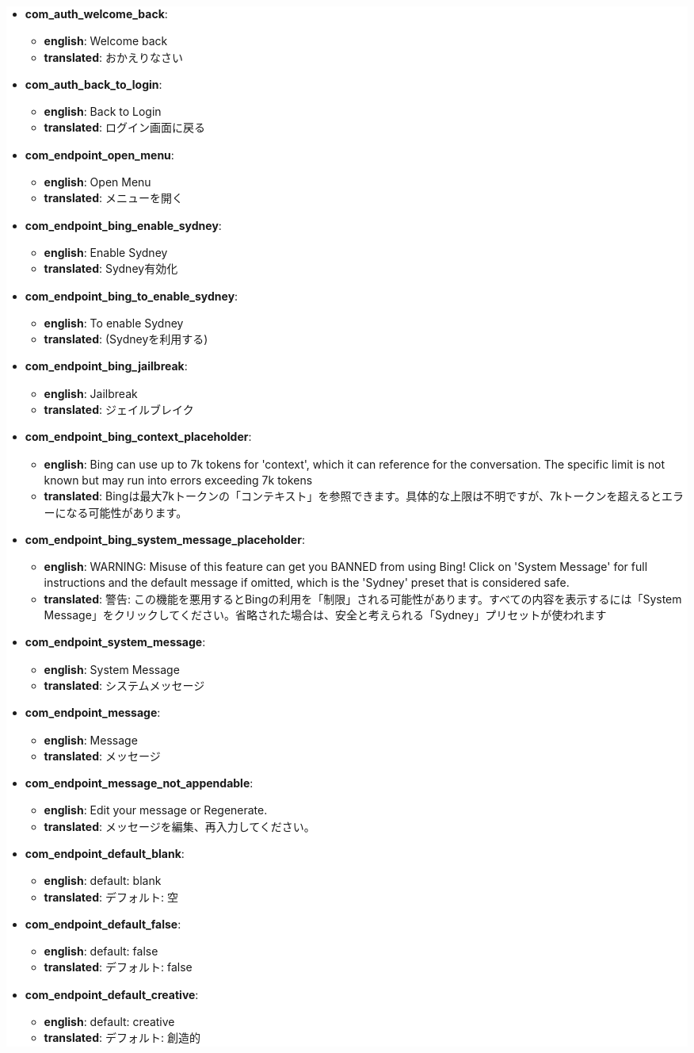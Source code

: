 - **com_auth_welcome_back**:
  - **english**: Welcome back
  - **translated**: おかえりなさい

- **com_auth_back_to_login**:
  - **english**: Back to Login
  - **translated**: ログイン画面に戻る

- **com_endpoint_open_menu**:
  - **english**: Open Menu
  - **translated**: メニューを開く

- **com_endpoint_bing_enable_sydney**:
  - **english**: Enable Sydney
  - **translated**: Sydney有効化

- **com_endpoint_bing_to_enable_sydney**:
  - **english**: To enable Sydney
  - **translated**: (Sydneyを利用する)

- **com_endpoint_bing_jailbreak**:
  - **english**: Jailbreak
  - **translated**: ジェイルブレイク

- **com_endpoint_bing_context_placeholder**:
  - **english**: Bing can use up to 7k tokens for 'context', which it can reference for the conversation. The specific limit is not known but may run into errors exceeding 7k tokens
  - **translated**: Bingは最大7kトークンの「コンテキスト」を参照できます。具体的な上限は不明ですが、7kトークンを超えるとエラーになる可能性があります。

- **com_endpoint_bing_system_message_placeholder**:
  - **english**: WARNING: Misuse of this feature can get you BANNED from using Bing! Click on 'System Message' for full instructions and the default message if omitted, which is the 'Sydney' preset that is considered safe.
  - **translated**: 警告: この機能を悪用するとBingの利用を「制限」される可能性があります。すべての内容を表示するには「System Message」をクリックしてください。省略された場合は、安全と考えられる「Sydney」プリセットが使われます

- **com_endpoint_system_message**:
  - **english**: System Message
  - **translated**: システムメッセージ

- **com_endpoint_message**:
  - **english**: Message
  - **translated**: メッセージ

- **com_endpoint_message_not_appendable**:
  - **english**: Edit your message or Regenerate.
  - **translated**: メッセージを編集、再入力してください。

- **com_endpoint_default_blank**:
  - **english**: default: blank
  - **translated**: デフォルト: 空

- **com_endpoint_default_false**:
  - **english**: default: false
  - **translated**: デフォルト: false

- **com_endpoint_default_creative**:
  - **english**: default: creative
  - **translated**: デフォルト: 創造的

